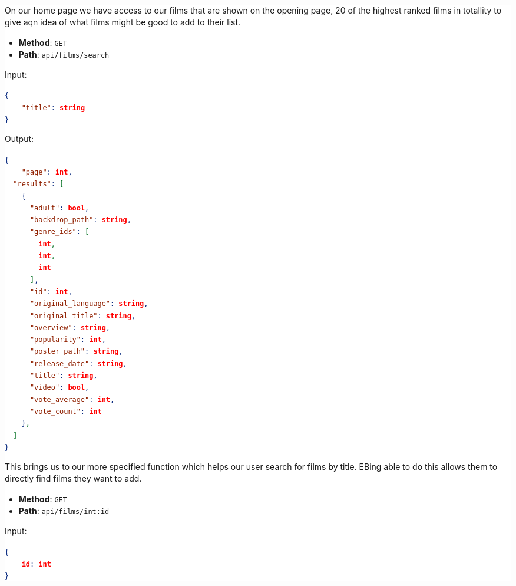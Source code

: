 On our home page we have access to our films that are shown on the opening page, 20 of the highest ranked films in totallity to give aqn idea of what films might be good to add to their list.

- **Method**: `GET`
- **Path**: `api/films/search`

Input:

```json
{
    "title": string
}
```

Output:

```json
{
    "page": int,
  "results": [
    {
      "adult": bool,
      "backdrop_path": string,
      "genre_ids": [
        int,
        int,
        int
      ],
      "id": int,
      "original_language": string,
      "original_title": string,
      "overview": string,
      "popularity": int,
      "poster_path": string,
      "release_date": string,
      "title": string,
      "video": bool,
      "vote_average": int,
      "vote_count": int
    },
  ]
}
```
This brings us to our more specified function which helps our user search for films by title. EBing able to do this allows them to directly find films they want to add.

- **Method**: `GET`
- **Path**: `api/films/int:id`

Input:
```json
{
    id: int
}
```
